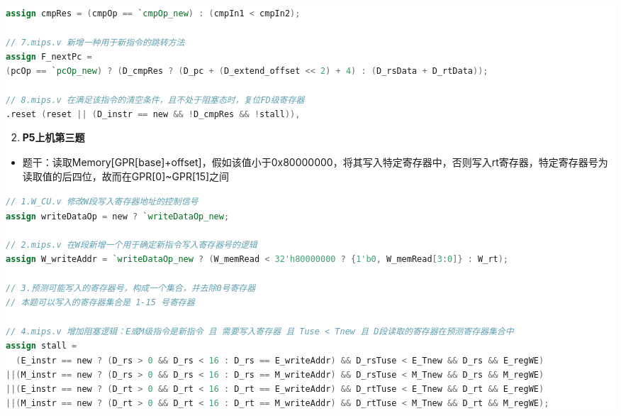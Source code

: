 ```verilog
assign cmpRes = (cmpOp == `cmpOp_new) : (cmpIn1 < cmpIn2);

// 7.mips.v 新增一种用于新指令的跳转方法
assign F_nextPc = 
(pcOp == `pcOp_new) ? (D_cmpRes ? (D_pc + (D_extend_offset << 2) + 4) : (D_rsData + D_rtData));

// 8.mips.v 在满足该指令的清空条件，且不处于阻塞态时，复位FD级寄存器
.reset (reset || (D_instr == new && !D_cmpRes && !stall)),
```

2. **P5上机第三题**

- 题干：读取Memory[GPR[base]+offset]，假如该值小于0x80000000，将其写入特定寄存器中，否则写入rt寄存器，特定寄存器号为读取值的后四位，故而在GPR[0]~GPR[15]之间

```verilog
// 1.W_CU.v 修改W段写入寄存器地址的控制信号
assign writeDataOp = new ? `writeDataOp_new;

// 2.mips.v 在W段新增一个用于确定新指令写入寄存器号的逻辑
assign W_writeAddr = `writeDataOp_new ? (W_memRead < 32'h80000000 ? {1'b0, W_memRead[3:0]} : W_rt);

// 3.预测可能写入的寄存器号，构成一个集合，并去除0号寄存器
// 本题可以写入的寄存器集合是 1-15 号寄存器

// 4.mips.v 增加阻塞逻辑：E或M级指令是新指令 且 需要写入寄存器 且 Tuse < Tnew 且 D段读取的寄存器在预测寄存器集合中
assign stall =   
  (E_instr == new ? (D_rs > 0 && D_rs < 16 : D_rs == E_writeAddr) && D_rsTuse < E_Tnew && D_rs && E_regWE)
||(M_instr == new ? (D_rs > 0 && D_rs < 16 : D_rs == M_writeAddr) && D_rsTuse < M_Tnew && D_rs && M_regWE)
||(E_instr == new ? (D_rt > 0 && D_rt < 16 : D_rt == E_writeAddr) && D_rtTuse < E_Tnew && D_rt && E_regWE)
||(M_instr == new ? (D_rt > 0 && D_rt < 16 : D_rt == M_writeAddr) && D_rtTuse < M_Tnew && D_rt && M_regWE);
```
